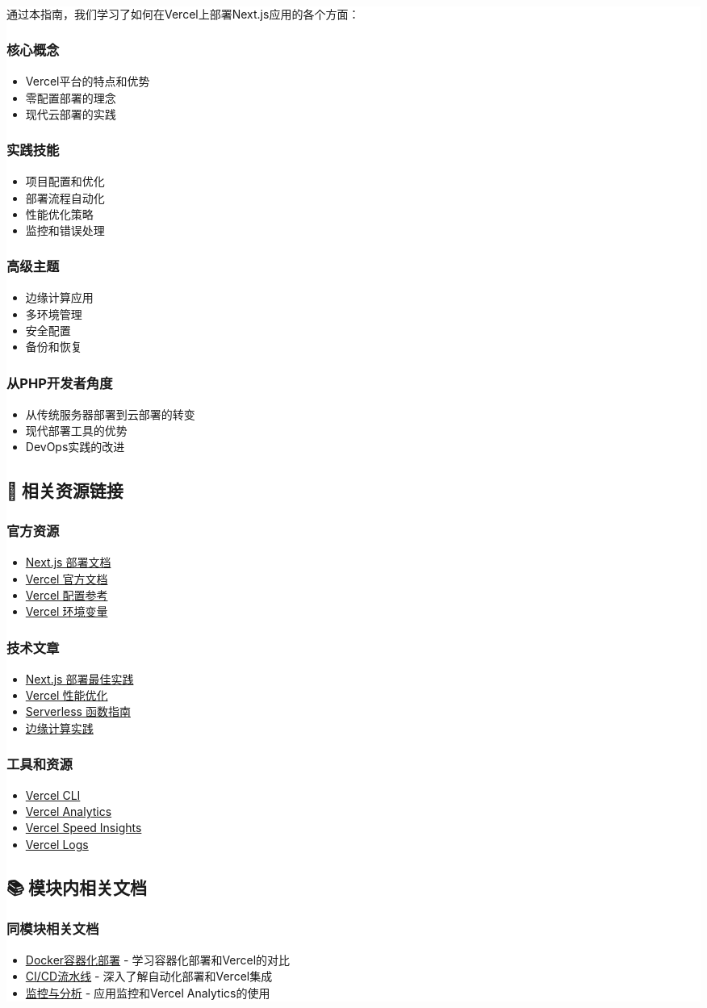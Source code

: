 通过本指南，我们学习了如何在Vercel上部署Next.js应用的各个方面：

### 核心概念
- Vercel平台的特点和优势
- 零配置部署的理念
- 现代云部署的实践

### 实践技能
- 项目配置和优化
- 部署流程自动化
- 性能优化策略
- 监控和错误处理

### 高级主题
- 边缘计算应用
- 多环境管理
- 安全配置
- 备份和恢复

### 从PHP开发者角度
- 从传统服务器部署到云部署的转变
- 现代部署工具的优势
- DevOps实践的改进

## 🔗 相关资源链接

### 官方资源
- [Next.js 部署文档](https://nextjs.org/docs/deployment)
- [Vercel 官方文档](https://vercel.com/docs)
- [Vercel 配置参考](https://vercel.com/docs/projects/project-configuration)
- [Vercel 环境变量](https://vercel.com/docs/projects/environment-variables)

### 技术文章
- [Next.js 部署最佳实践](https://vercel.com/guides/deploying-nextjs)
- [Vercel 性能优化](https://vercel.com/docs/concepts/next.js/production-optimizations)
- [Serverless 函数指南](https://vercel.com/docs/concepts/functions/serverless-functions)
- [边缘计算实践](https://vercel.com/docs/concepts/edge-network/overview)

### 工具和资源
- [Vercel CLI](https://vercel.com/docs/cli)
- [Vercel Analytics](https://vercel.com/docs/analytics)
- [Vercel Speed Insights](https://vercel.com/docs/speed-insights)
- [Vercel Logs](https://vercel.com/docs/concepts/projects/logs)

## 📚 模块内相关文档

### 同模块相关文档
- [Docker容器化部署](./02-docker-containerization.md) - 学习容器化部署和Vercel的对比
- [CI/CD流水线](./03-ci-cd-pipelines.md) - 深入了解自动化部署和Vercel集成
- [监控与分析](./04-monitoring-analytics.md) - 应用监控和Vercel Analytics的使用
